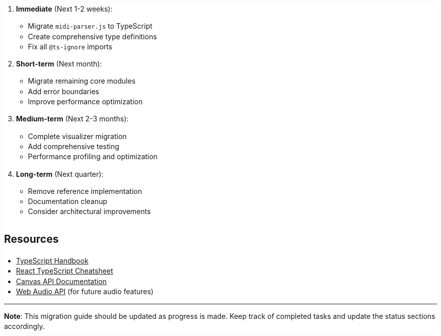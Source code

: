 1. **Immediate** (Next 1-2 weeks):
   - Migrate `midi-parser.js` to TypeScript
   - Create comprehensive type definitions
   - Fix all `@ts-ignore` imports

2. **Short-term** (Next month):
   - Migrate remaining core modules
   - Add error boundaries
   - Improve performance optimization

3. **Medium-term** (Next 2-3 months):
   - Complete visualizer migration
   - Add comprehensive testing
   - Performance profiling and optimization

4. **Long-term** (Next quarter):
   - Remove reference implementation
   - Documentation cleanup
   - Consider architectural improvements

## Resources

- [TypeScript Handbook](https://www.typescriptlang.org/docs/)
- [React TypeScript Cheatsheet](https://react-typescript-cheatsheet.netlify.app/)
- [Canvas API Documentation](https://developer.mozilla.org/en-US/docs/Web/API/Canvas_API)
- [Web Audio API](https://developer.mozilla.org/en-US/docs/Web/API/Web_Audio_API) (for future audio features)

---

**Note**: This migration guide should be updated as progress is made. Keep track of completed tasks and update the status sections accordingly.
